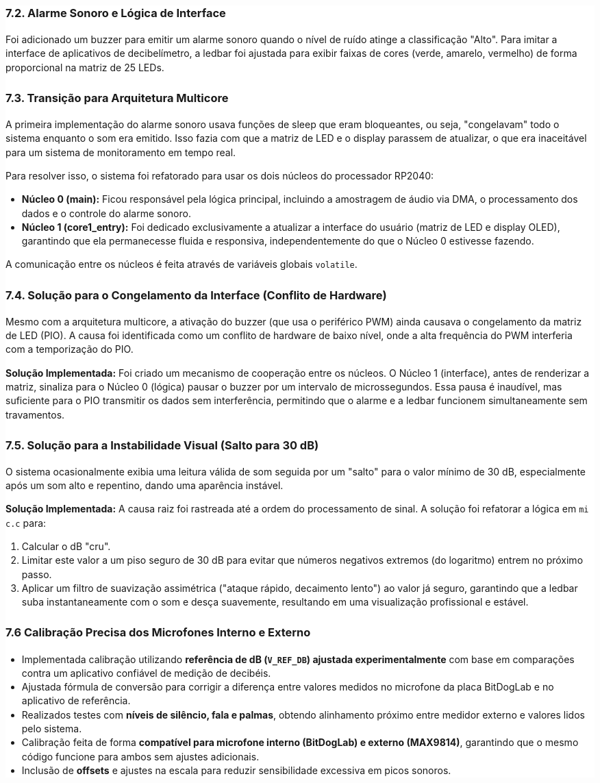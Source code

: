 ### 7.2. Alarme Sonoro e Lógica de Interface

Foi adicionado um buzzer para emitir um alarme sonoro quando o nível de ruído atinge a classificação "Alto". Para imitar a interface de aplicativos de decibelímetro, a ledbar foi ajustada para exibir faixas de cores (verde, amarelo, vermelho) de forma proporcional na matriz de 25 LEDs.

### 7.3. Transição para Arquitetura Multicore

A primeira implementação do alarme sonoro usava funções de sleep que eram bloqueantes, ou seja, "congelavam" todo o sistema enquanto o som era emitido. Isso fazia com que a matriz de LED e o display parassem de atualizar, o que era inaceitável para um sistema de monitoramento em tempo real.

Para resolver isso, o sistema foi refatorado para usar os dois núcleos do processador RP2040:

- **Núcleo 0 (main):** Ficou responsável pela lógica principal, incluindo a amostragem de áudio via DMA, o processamento dos dados e o controle do alarme sonoro.
- **Núcleo 1 (core1_entry):** Foi dedicado exclusivamente a atualizar a interface do usuário (matriz de LED e display OLED), garantindo que ela permanecesse fluida e responsiva, independentemente do que o Núcleo 0 estivesse fazendo.

A comunicação entre os núcleos é feita através de variáveis globais `volatile`.

### 7.4. Solução para o Congelamento da Interface (Conflito de Hardware)

Mesmo com a arquitetura multicore, a ativação do buzzer (que usa o periférico PWM) ainda causava o congelamento da matriz de LED (PIO). A causa foi identificada como um conflito de hardware de baixo nível, onde a alta frequência do PWM interferia com a temporização do PIO.

**Solução Implementada:** Foi criado um mecanismo de cooperação entre os núcleos. O Núcleo 1 (interface), antes de renderizar a matriz, sinaliza para o Núcleo 0 (lógica) pausar o buzzer por um intervalo de microssegundos. Essa pausa é inaudível, mas suficiente para o PIO transmitir os dados sem interferência, permitindo que o alarme e a ledbar funcionem simultaneamente sem travamentos.

### 7.5. Solução para a Instabilidade Visual (Salto para 30 dB)

O sistema ocasionalmente exibia uma leitura válida de som seguida por um "salto" para o valor mínimo de 30 dB, especialmente após um som alto e repentino, dando uma aparência instável.

**Solução Implementada:** A causa raiz foi rastreada até a ordem do processamento de sinal. A solução foi refatorar a lógica em `mic.c` para:

1. Calcular o dB "cru".
2. Limitar este valor a um piso seguro de 30 dB para evitar que números negativos extremos (do logaritmo) entrem no próximo passo.
3. Aplicar um filtro de suavização assimétrica ("ataque rápido, decaimento lento") ao valor já seguro, garantindo que a ledbar suba instantaneamente com o som e desça suavemente, resultando em uma visualização profissional e estável.

### 7.6 Calibração Precisa dos Microfones Interno e Externo
- Implementada calibração utilizando **referência de dB (`V_REF_DB`) ajustada experimentalmente** com base em comparações contra um aplicativo confiável de medição de decibéis.
- Ajustada fórmula de conversão para corrigir a diferença entre valores medidos no microfone da placa BitDogLab e no aplicativo de referência.
- Realizados testes com **níveis de silêncio, fala e palmas**, obtendo alinhamento próximo entre medidor externo e valores lidos pelo sistema.
- Calibração feita de forma **compatível para microfone interno (BitDogLab) e externo (MAX9814)**, garantindo que o mesmo código funcione para ambos sem ajustes adicionais.
- Inclusão de **offsets** e ajustes na escala para reduzir sensibilidade excessiva em picos sonoros.
